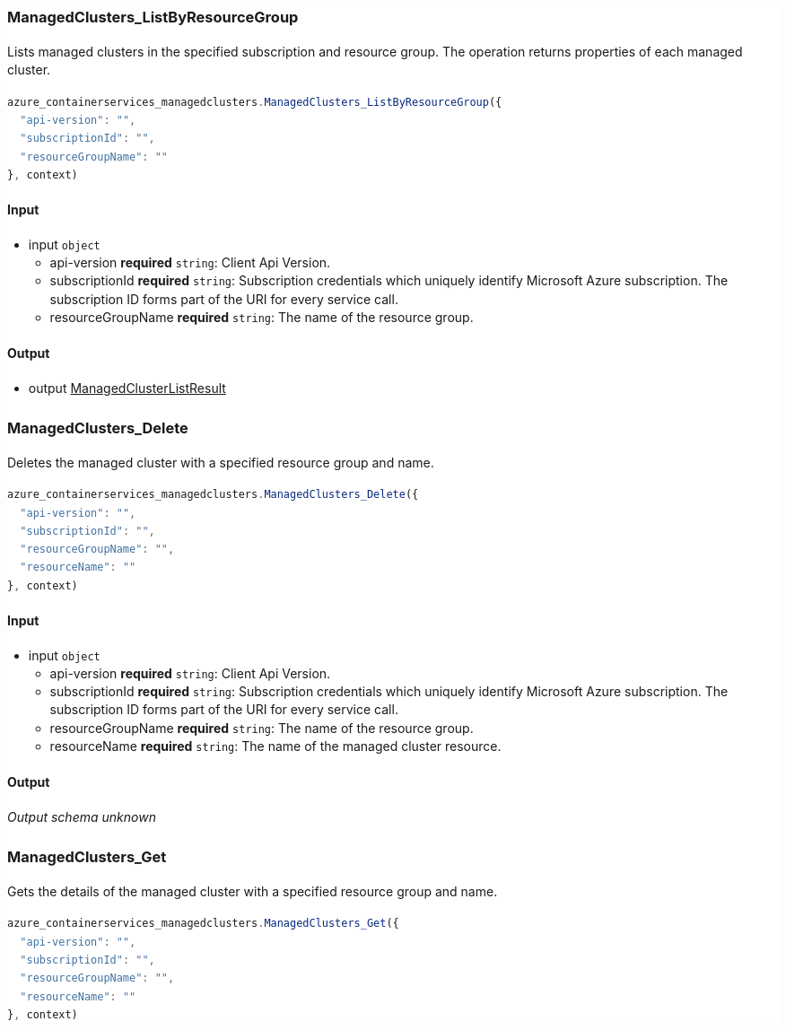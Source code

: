 ### ManagedClusters_ListByResourceGroup
Lists managed clusters in the specified subscription and resource group. The operation returns properties of each managed cluster.


```js
azure_containerservices_managedclusters.ManagedClusters_ListByResourceGroup({
  "api-version": "",
  "subscriptionId": "",
  "resourceGroupName": ""
}, context)
```

#### Input
* input `object`
  * api-version **required** `string`: Client Api Version.
  * subscriptionId **required** `string`: Subscription credentials which uniquely identify Microsoft Azure subscription. The subscription ID forms part of the URI for every service call.
  * resourceGroupName **required** `string`: The name of the resource group.

#### Output
* output [ManagedClusterListResult](#managedclusterlistresult)

### ManagedClusters_Delete
Deletes the managed cluster with a specified resource group and name.


```js
azure_containerservices_managedclusters.ManagedClusters_Delete({
  "api-version": "",
  "subscriptionId": "",
  "resourceGroupName": "",
  "resourceName": ""
}, context)
```

#### Input
* input `object`
  * api-version **required** `string`: Client Api Version.
  * subscriptionId **required** `string`: Subscription credentials which uniquely identify Microsoft Azure subscription. The subscription ID forms part of the URI for every service call.
  * resourceGroupName **required** `string`: The name of the resource group.
  * resourceName **required** `string`: The name of the managed cluster resource.

#### Output
*Output schema unknown*

### ManagedClusters_Get
Gets the details of the managed cluster with a specified resource group and name.


```js
azure_containerservices_managedclusters.ManagedClusters_Get({
  "api-version": "",
  "subscriptionId": "",
  "resourceGroupName": "",
  "resourceName": ""
}, context)
```
